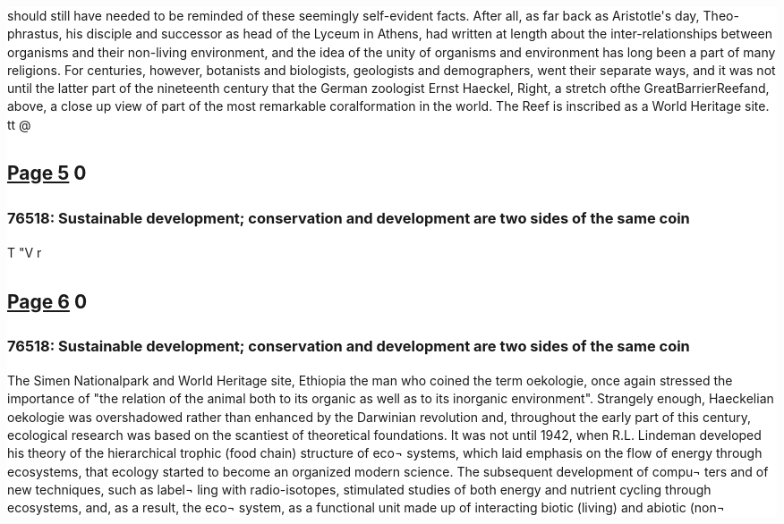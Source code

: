 should still have needed to be reminded of
these seemingly self-evident facts. After all,
as far back as Aristotle's day, Theo-
phrastus, his disciple and successor as
head of the Lyceum in Athens, had written
at length about the inter-relationships
between organisms and their non-living
environment, and the idea of the unity of
organisms and environment has long been
a part of many religions.
For centuries, however, botanists and
biologists, geologists and demographers,
went their separate ways, and it was not
until the latter part of the nineteenth century
that the German zoologist Ernst Haeckel,
Right, a stretch ofthe GreatBarrierReefand,
above, a close up view of part of the most
remarkable coralformation in the world. The
Reef is inscribed as a World Heritage site.
tt
@

## [Page 5](https://demo.humlab.umu.se/courier/076585engo.pdf#page=5) 0

### 76518: Sustainable development; conservation and development are two sides of the same coin

T "V
r

## [Page 6](https://demo.humlab.umu.se/courier/076585engo.pdf#page=6) 0

### 76518: Sustainable development; conservation and development are two sides of the same coin

The Simen Nationalpark and World Heritage
site, Ethiopia
the man who coined the term oekologie,
once again stressed the importance of "the
relation of the animal both to its organic as
well as to its inorganic environment".
Strangely enough, Haeckelian oekologie
was overshadowed rather than enhanced
by the Darwinian revolution and,
throughout the early part of this century,
ecological research was based on the
scantiest of theoretical foundations. It was
not until 1942, when R.L. Lindeman
developed his theory of the hierarchical
trophic (food chain) structure of eco¬
systems, which laid emphasis on the flow of
energy through ecosystems, that ecology
started to become an organized modern
science.
The subsequent development of compu¬
ters and of new techniques, such as label¬
ling with radio-isotopes, stimulated studies
of both energy and nutrient cycling through
ecosystems, and, as a result, the eco¬
system, as a functional unit made up of
interacting biotic (living) and abiotic (non¬